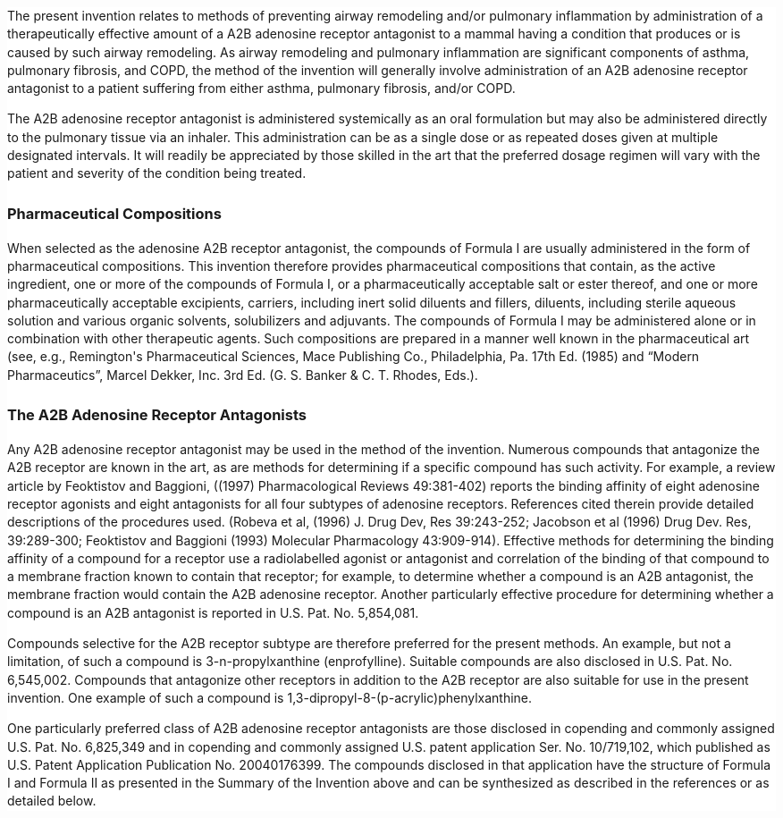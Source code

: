 The present invention relates to methods of preventing airway remodeling and/or pulmonary inflammation by administration of a therapeutically effective amount of a A2B adenosine receptor antagonist to a mammal having a condition that produces or is caused by such airway remodeling. As airway remodeling and pulmonary inflammation are significant components of asthma, pulmonary fibrosis, and COPD, the method of the invention will generally involve administration of an A2B adenosine receptor antagonist to a patient suffering from either asthma, pulmonary fibrosis, and/or COPD.

The A2B adenosine receptor antagonist is administered systemically as an oral formulation but may also be administered directly to the pulmonary tissue via an inhaler. This administration can be as a single dose or as repeated doses given at multiple designated intervals. It will readily be appreciated by those skilled in the art that the preferred dosage regimen will vary with the patient and severity of the condition being treated.

### Pharmaceutical Compositions

When selected as the adenosine A2B receptor antagonist, the compounds of Formula I are usually administered in the form of pharmaceutical compositions. This invention therefore provides pharmaceutical compositions that contain, as the active ingredient, one or more of the compounds of Formula I, or a pharmaceutically acceptable salt or ester thereof, and one or more pharmaceutically acceptable excipients, carriers, including inert solid diluents and fillers, diluents, including sterile aqueous solution and various organic solvents, solubilizers and adjuvants. The compounds of Formula I may be administered alone or in combination with other therapeutic agents. Such compositions are prepared in a manner well known in the pharmaceutical art (see, e.g., Remington's Pharmaceutical Sciences, Mace Publishing Co., Philadelphia, Pa. 17th Ed. (1985) and “Modern Pharmaceutics”, Marcel Dekker, Inc. 3rd Ed. (G. S. Banker & C. T. Rhodes, Eds.).

### The A2B Adenosine Receptor Antagonists

Any A2B adenosine receptor antagonist may be used in the method of the invention. Numerous compounds that antagonize the A2B receptor are known in the art, as are methods for determining if a specific compound has such activity. For example, a review article by Feoktistov and Baggioni, ((1997) Pharmacological Reviews 49:381-402) reports the binding affinity of eight adenosine receptor agonists and eight antagonists for all four subtypes of adenosine receptors. References cited therein provide detailed descriptions of the procedures used. (Robeva et al, (1996) J. Drug Dev, Res 39:243-252; Jacobson et al (1996) Drug Dev. Res, 39:289-300; Feoktistov and Baggioni (1993) Molecular Pharmacology 43:909-914). Effective methods for determining the binding affinity of a compound for a receptor use a radiolabelled agonist or antagonist and correlation of the binding of that compound to a membrane fraction known to contain that receptor; for example, to determine whether a compound is an A2B antagonist, the membrane fraction would contain the A2B adenosine receptor. Another particularly effective procedure for determining whether a compound is an A2B antagonist is reported in U.S. Pat. No. 5,854,081.

Compounds selective for the A2B receptor subtype are therefore preferred for the present methods. An example, but not a limitation, of such a compound is 3-n-propylxanthine (enprofylline). Suitable compounds are also disclosed in U.S. Pat. No. 6,545,002. Compounds that antagonize other receptors in addition to the A2B receptor are also suitable for use in the present invention. One example of such a compound is 1,3-dipropyl-8-(p-acrylic)phenylxanthine.

One particularly preferred class of A2B adenosine receptor antagonists are those disclosed in copending and commonly assigned U.S. Pat. No. 6,825,349 and in copending and commonly assigned U.S. patent application Ser. No. 10/719,102, which published as U.S. Patent Application Publication No. 20040176399. The compounds disclosed in that application have the structure of Formula I and Formula II as presented in the Summary of the Invention above and can be synthesized as described in the references or as detailed below.
